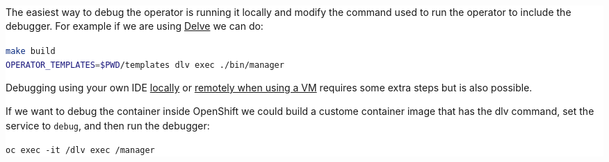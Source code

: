 The easiest way to debug the operator is running it locally and modify the
command used to run the operator to include the debugger.  For example if we
are using [Delve](https://github.com/go-delve/delve) we can do:

```sh
make build
OPERATOR_TEMPLATES=$PWD/templates dlv exec ./bin/manager
```

Debugging using your own IDE [locally](
https://golangforall.com/en/post/goland-debugger.html) or [remotely when using
a VM](https://golangforall.com/en/post/go-docker-delve-remote-debug.html)
requires some extra steps but is also possible.

If we want to debug the container inside OpenShift we could build a custome
container image that has the dlv command, set the service to `debug`, and then
run the debugger:

```
oc exec -it /dlv exec /manager
```
